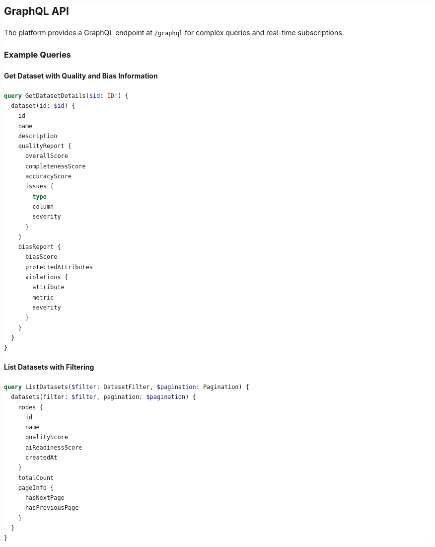 ## GraphQL API

The platform provides a GraphQL endpoint at `/graphql` for complex queries and real-time subscriptions.

### Example Queries

#### Get Dataset with Quality and Bias Information

```graphql
query GetDatasetDetails($id: ID!) {
  dataset(id: $id) {
    id
    name
    description
    qualityReport {
      overallScore
      completenessScore
      accuracyScore
      issues {
        type
        column
        severity
      }
    }
    biasReport {
      biasScore
      protectedAttributes
      violations {
        attribute
        metric
        severity
      }
    }
  }
}
```

#### List Datasets with Filtering

```graphql
query ListDatasets($filter: DatasetFilter, $pagination: Pagination) {
  datasets(filter: $filter, pagination: $pagination) {
    nodes {
      id
      name
      qualityScore
      aiReadinessScore
      createdAt
    }
    totalCount
    pageInfo {
      hasNextPage
      hasPreviousPage
    }
  }
}
```
